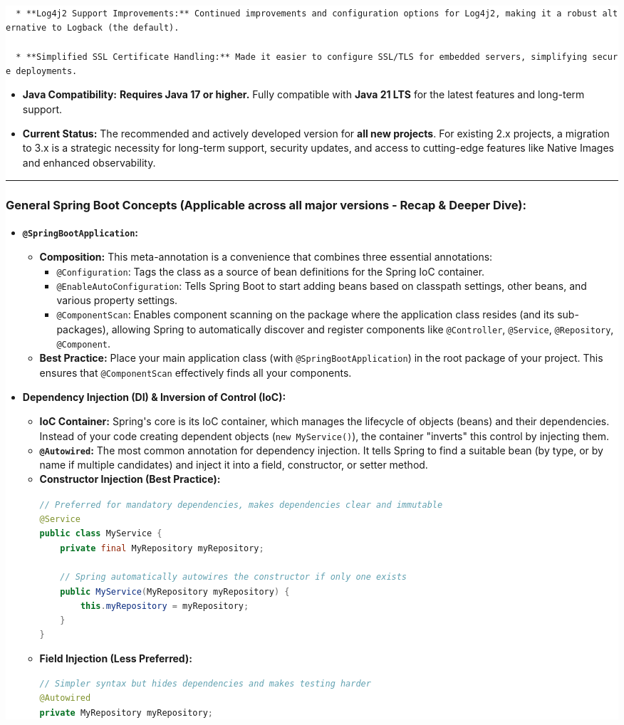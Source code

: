       * **Log4j2 Support Improvements:** Continued improvements and configuration options for Log4j2, making it a robust alternative to Logback (the default).

      * **Simplified SSL Certificate Handling:** Made it easier to configure SSL/TLS for embedded servers, simplifying secure deployments.

  * **Java Compatibility:** **Requires Java 17 or higher.** Fully compatible with **Java 21 LTS** for the latest features and long-term support.

  * **Current Status:** The recommended and actively developed version for **all new projects**. For existing 2.x projects, a migration to 3.x is a strategic necessity for long-term support, security updates, and access to cutting-edge features like Native Images and enhanced observability.

-----

### **General Spring Boot Concepts (Applicable across all major versions - Recap & Deeper Dive):**

  * **`@SpringBootApplication`:**

      * **Composition:** This meta-annotation is a convenience that combines three essential annotations:
          * `@Configuration`: Tags the class as a source of bean definitions for the Spring IoC container.
          * `@EnableAutoConfiguration`: Tells Spring Boot to start adding beans based on classpath settings, other beans, and various property settings.
          * `@ComponentScan`: Enables component scanning on the package where the application class resides (and its sub-packages), allowing Spring to automatically discover and register components like `@Controller`, `@Service`, `@Repository`, `@Component`.
      * **Best Practice:** Place your main application class (with `@SpringBootApplication`) in the root package of your project. This ensures that `@ComponentScan` effectively finds all your components.

  * **Dependency Injection (DI) & Inversion of Control (IoC):**

      * **IoC Container:** Spring's core is its IoC container, which manages the lifecycle of objects (beans) and their dependencies. Instead of your code creating dependent objects (`new MyService()`), the container "inverts" this control by injecting them.
      * **`@Autowired`:** The most common annotation for dependency injection. It tells Spring to find a suitable bean (by type, or by name if multiple candidates) and inject it into a field, constructor, or setter method.
      * **Constructor Injection (Best Practice):**
        ```java
        // Preferred for mandatory dependencies, makes dependencies clear and immutable
        @Service
        public class MyService {
            private final MyRepository myRepository;

            // Spring automatically autowires the constructor if only one exists
            public MyService(MyRepository myRepository) {
                this.myRepository = myRepository;
            }
        }
        ```
      * **Field Injection (Less Preferred):**
        ```java
        // Simpler syntax but hides dependencies and makes testing harder
        @Autowired
        private MyRepository myRepository;
        ```
